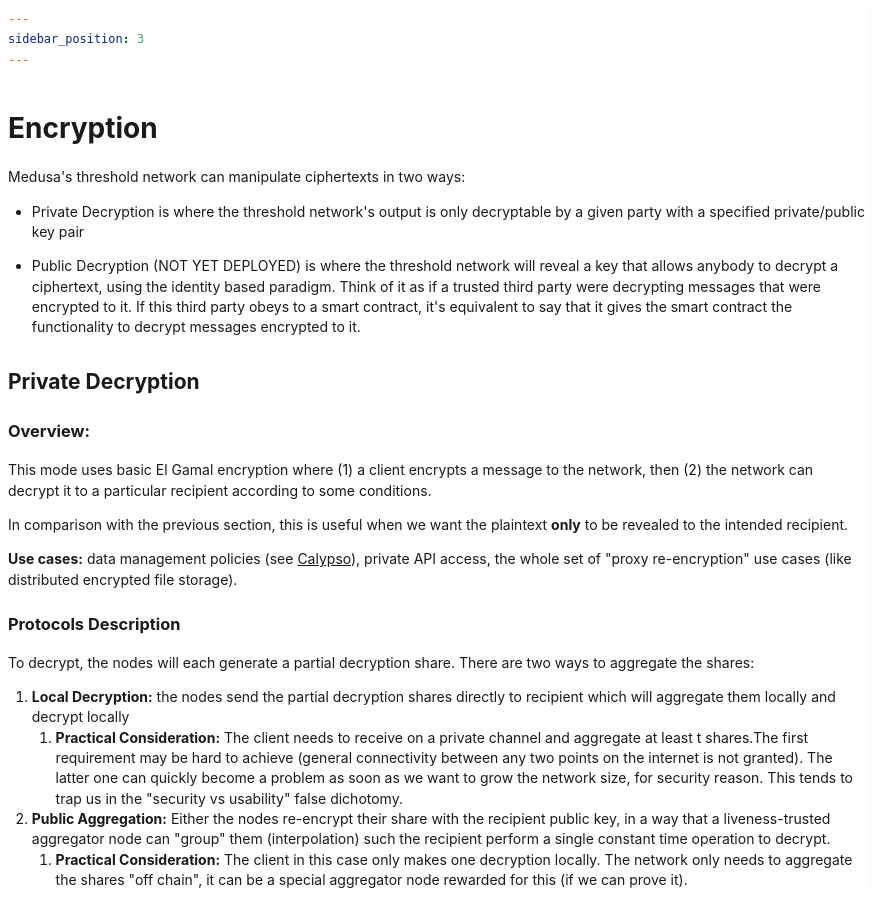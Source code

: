 ```yaml
---
sidebar_position: 3
---
```


# Encryption

Medusa's threshold network can manipulate ciphertexts in two ways: 
- Private Decryption is where the threshold network's output is 
only decryptable by a given party with a specified private/public 
key pair

- Public Decryption (NOT YET DEPLOYED) is where the threshold network will reveal a key that allows anybody to decrypt a
ciphertext, using the identity based paradigm. Think of it as if
a trusted third party were decrypting messages that were encrypted 
to it. If this third party obeys to a smart contract, it's
equivalent to say that it gives the smart contract the
functionality to decrypt messages encrypted to it.

## Private Decryption

### **Overview:**

This mode uses basic El Gamal encryption where (1) a client encrypts a message to the network, then (2) the network can decrypt it to a particular recipient according to some conditions. 

In comparison with the previous section, this is useful when we want the plaintext **only** to be revealed to the intended recipient.

**Use cases:** data management policies (see [Calypso](https://eprint.iacr.org/2018/209.pdf)), private API access, the whole set of "proxy re-encryption" use cases (like distributed encrypted file storage).

### Protocols Description

To decrypt, the nodes will each generate a partial decryption share. There are two ways to aggregate the shares:

1. **Local Decryption:**  the nodes send the partial decryption shares directly to recipient which will aggregate them locally and decrypt locally
    1. **Practical Consideration:** The client needs to receive  on a private channel and aggregate at least t shares.The first requirement may be hard to achieve (general connectivity between any two points on the internet is not granted). The latter one can quickly become a problem as soon as we want to grow the network size, for security reason. This tends to trap us in the "security vs usability" false dichotomy.
2. **Public Aggregation:** Either the nodes re-encrypt their share with the recipient public key, in a way that a liveness-trusted aggregator node can "group" them (interpolation) such the recipient perform a single constant time operation to decrypt.
    1. **Practical Consideration:** The client in this case only makes one decryption locally. The network only needs to aggregate the shares "off chain", it can be a special aggregator node rewarded for this (if we can prove it).
